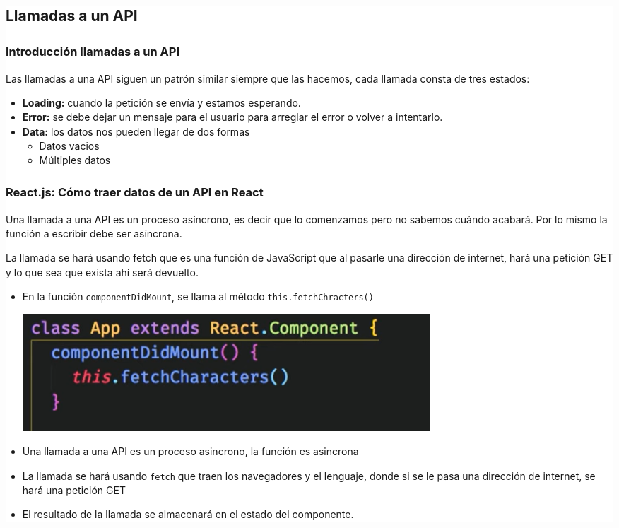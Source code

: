 ## Llamadas a un API

### Introducción llamadas a un API

Las llamadas a una API siguen un patrón similar siempre que las hacemos, cada llamada consta de tres estados:
- **Loading:** cuando la petición se envía y estamos esperando.
- **Error:** se debe dejar un mensaje para el usuario para arreglar el error o volver a intentarlo.
- **Data:** los datos nos pueden llegar de dos formas
  - Datos vacios
  - Múltiples datos

### React.js: Cómo traer datos de un API en React

Una llamada a una API es un proceso asíncrono, es decir que lo comenzamos pero no sabemos cuándo acabará. Por lo mismo la función a escribir debe ser asíncrona.

La llamada se hará usando fetch que es una función de JavaScript que al pasarle una dirección de internet, hará una petición GET y lo que sea que exista ahí será devuelto.

- En la función `componentDidMount`, se llama al método `this.fetchChracters()`

  ![](images/41.PNG)

- Una llamada a una API es un proceso asincrono, la función es asincrona
- La llamada se hará usando `fetch` que traen los navegadores y el lenguaje, donde si se le pasa una dirección de internet, se hará una petición GET
- El resultado de la llamada se almacenará en el estado del componente.
